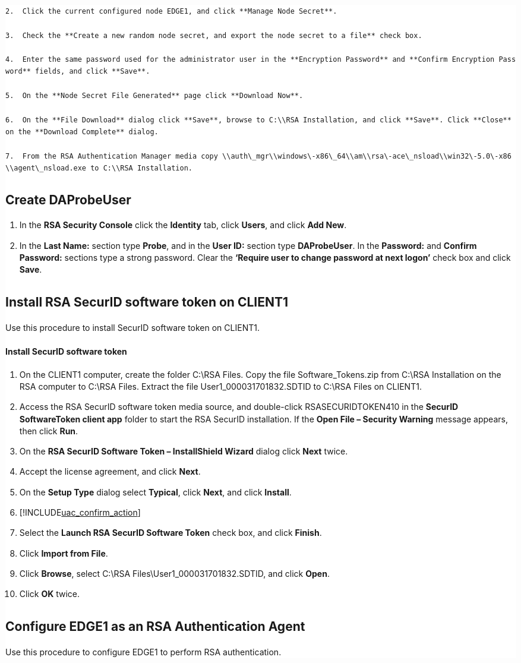     2.  Click the current configured node EDGE1, and click **Manage Node Secret**.  
  
    3.  Check the **Create a new random node secret, and export the node secret to a file** check box.  
  
    4.  Enter the same password used for the administrator user in the **Encryption Password** and **Confirm Encryption Password** fields, and click **Save**.  
  
    5.  On the **Node Secret File Generated** page click **Download Now**.  
  
    6.  On the **File Download** dialog click **Save**, browse to C:\\RSA Installation, and click **Save**. Click **Close** on the **Download Complete** dialog.  
  
    7.  From the RSA Authentication Manager media copy \\auth\_mgr\\windows\-x86\_64\\am\\rsa\-ace\_nsload\\win32\-5.0\-x86\\agent\_nsload.exe to C:\\RSA Installation.  
  
## <a name="BKMK_DAProbeUser"></a>Create DAProbeUser  
  
1.  In the **RSA Security Console** click the **Identity** tab, click **Users**, and click **Add New**.  
  
2.  In the **Last Name:** section type **Probe**, and in the **User ID:** section type **DAProbeUser**. In the **Password:** and **Confirm Password:** sections type a strong password. Clear the **‘Require user to change password at next logon’** check box and click **Save**.  
  
## <a name="InstToken"></a>Install RSA SecurID software token on CLIENT1  
Use this procedure to install SecurID software token on CLIENT1.  
  
#### Install SecurID software token  
  
1.  On the CLIENT1 computer, create the folder C:\\RSA Files. Copy the file Software\_Tokens.zip from C:\\RSA Installation on the RSA computer to C:\\RSA Files. Extract the file User1\_000031701832.SDTID to C:\\RSA Files on CLIENT1.  
  
2.  Access the RSA SecurID software token media source, and double\-click RSASECURIDTOKEN410 in the **SecurID SoftwareToken client app** folder to start the RSA SecurID installation. If the **Open File – Security Warning** message appears, then click **Run**.  
  
3.  On the **RSA SecurID Software Token – InstallShield Wizard** dialog click **Next** twice.  
  
4.  Accept the license agreement, and click **Next**.  
  
5.  On the **Setup Type** dialog select **Typical**, click **Next**, and click **Install**.  
  
6.  [!INCLUDE[uac_confirm_action](includes/uac_confirm_action_md.md)]  
  
7.  Select the **Launch RSA SecurID Software Token** check box, and click **Finish**.  
  
8.  Click **Import from File**.  
  
9. Click **Browse**, select C:\\RSA Files\\User1\_000031701832.SDTID, and click **Open**.  
  
10. Click **OK** twice.  
  
## <a name="configAuthAgt"></a>Configure EDGE1 as an RSA Authentication Agent  
Use this procedure to configure EDGE1 to perform RSA authentication.  
  